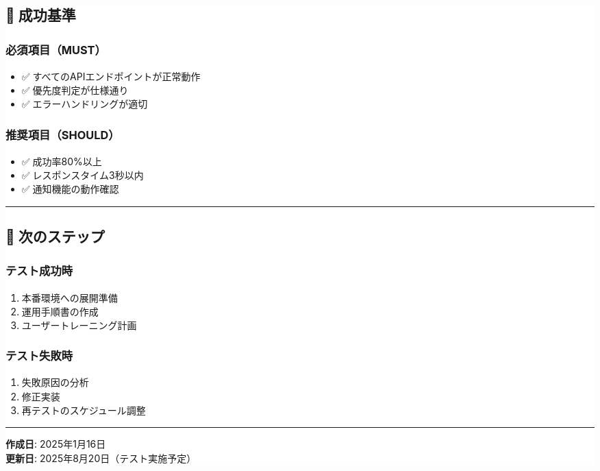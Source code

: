 
## 🎯 成功基準

### 必須項目（MUST）
- ✅ すべてのAPIエンドポイントが正常動作
- ✅ 優先度判定が仕様通り
- ✅ エラーハンドリングが適切

### 推奨項目（SHOULD）
- ✅ 成功率80%以上
- ✅ レスポンスタイム3秒以内
- ✅ 通知機能の動作確認

---

## 📅 次のステップ

### テスト成功時
1. 本番環境への展開準備
2. 運用手順書の作成
3. ユーザートレーニング計画

### テスト失敗時
1. 失敗原因の分析
2. 修正実装
3. 再テストのスケジュール調整

---

**作成日**: 2025年1月16日  
**更新日**: 2025年8月20日（テスト実施予定）